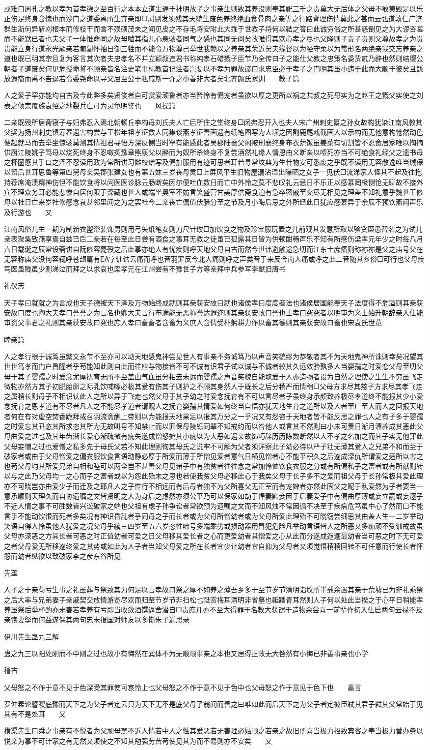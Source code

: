 或难曰周孔之教以孝为首孝德之至百行之本本立道生通于神明故子之事亲生则致其养没则奉其祀三千之责莫大无后体之父母不敢夷毁是以乐正伤足终身含愧也而沙门之道委离所生弃亲即□刓剔发须残其天貌生废色养终绝血食骨肉之亲等之行路背理伤情莫此之甚而云弘道敦仁广济群生斯何异斩刈根本而修枝干而言不殒硕茂未之闻见皮之不存毛将安附此大乖于世教子将何以祛之答曰此诚穷俗之所甚惑倒见之为大谬咨嗟而不能默已者也夫父子一体惟命同之故母啮其指儿心悬骇者同气之感也其同无间矣故唯得其欢心孝之尽也父隆则子贵子贵则父尊故孝之为贵贵能立身行道永光厥亲若匍匐怀袖日御三牲而不能令万物尊己举世我赖以之养亲其荣近矣夫缘督以为经守柔以为常形名两绝亲我交忘养亲之道也既已明其宗且复为客言其次者夫忠孝名不并立颖叔违君书称纯孝石碏戮子臣节乃全传曰子之能仕父教之忠策名委贽贰乃辟也然则结缨公朝者子道废矣何见危授命誓不顾亲皆名注史笔事标教首记注者岂复以不孝为罪故谚曰求忠臣必于孝子之门明其虽小违于此而大顺于彼矣且鲧放遐裔而禹不告退若令委尧命以寻父屈至公于私戚斯一介之小善非大者矣北齐颜氏家训　　教子篇  

人之爱子罕亦能均自古及今此弊多矣贤俊者自可赏爱顽鲁者亦当矜怜有偏宠者虽欲以厚之更所以祸之共叔之死母实为之赵王之戮父实使之刘表之倾宗覆族袁绍之地裂兵亡可为灵龟明鉴也　　风操篇  

二亲既殁所居斋寝子与妇弗忍入焉北朝顿丘李构母刘氏夫人亡后所住之堂终身□闭弗忍开入也夫人宋广州刺史纂之孙女故构犹染江南风教其父奖为扬州刺史镇寿春遇害构尝与王松年祖孝征数人同集谈燕孝征善画遇有纸笔图写为人顷之因割鹿尾戏截画人以示构而无他意构怆然动色便起就马而去举坐惊骇莫测其情祖君寻悟方深反侧当时罕有能感此者吴郡陆襄父闲被刑襄终身布衣蔬饭虽姜菜有切割皆不忍食居家唯以掏摘供厨江陵姚子笃母以烧死终身不忍噉炙豫章熊康父以醉而为奴所杀终身不复尝酒然礼缘人情恩由义断亲以噎死亦当不可绝食礼经父之遗书母之杯圈感其手口之泽不忍读用政为常所讲习雠校缮写及偏加服用有迹可思者耳若寻常坟典为生什物安可悉废之乎既不读用无容散逸唯当缄保以留后世耳思鲁等第四舅母亲吴郡张建女也有第五妹三岁丧母灵□上屏风平生旧物屋漏沾湿出曝晒之女子一见伏□流涕家人怪其不起及往抱持荐席淹渍精神伤怛不能饮食将以问医医诊脉云肠断矣因尔便吐血数日而亡中外怜之莫不悲叹礼云忌日不乐正以感慕罔极恻怆无聊故不接外宾不理众务耳必能悲惨自居何限于深藏也世人或端坐奥室不妨言笑盛营甘美厚供斋食迫有急卒密戚至交尽无相见之理盖不知礼意乎魏世王修母以社日亡来岁社修感念哀甚邻里闻之为之罢社今二亲丧亡偶值伏腊分至之节及月小晦后忌之外所经此日犹应感慕异于余辰不预饮燕闻声乐及行游也　　又  

江南风俗儿生一期为制新衣盥浴装饰男则用弓矢纸笔女则刀尺针缕□加饮食之物及珍宝服玩置之儿前观其发意所取以验贪廉愚智名之为试儿亲表聚集致燕享焉自兹已后二亲若在每至此日尝有酒食之事耳无教之徒虽已孤露其日皆为供顿酣畅声乐不知有所感伤梁孝元年少之时每八月六日载诞之辰常设斋讲自阮修容薨殁之后此事亦绝人有忧疾则呼天地父母自古而然今世讳避触途急切而江东士庶痛则称祢祢是父之庙号父在无容称庙父没何容辄呼苍颉篇有EA字训诂云痛而呼也音羽罪反今北人痛则呼之声类音于来反今南人痛或呼之此二音随其乡俗□可行也父母疾笃医虽贱虽少则涕泣而拜之以求哀也梁孝元在江州尝有不豫世子方等亲拜中兵参军李猷旧唐书  

礼仪志  

天子孝曰就就之为言成也天子德被天下泽及万物始终成就则其亲获安故曰就也诸侯孝曰度度者法也诸侯居国能奉天子法度得不危溢则其亲获安故曰度也卿大夫孝曰誉誉之为言名也卿大夫言行布满能无恶称誉达遐迩则其亲获安故曰誉也士孝曰究究者以明审为义士始升朝辞亲入仕能审资父事君之礼则其亲获安故曰究也庶人孝曰畜畜者含畜为义庶人含情受朴躬耕力作以畜其德则其亲获安故曰畜也宋袁氏世范  

睦亲篇  

人之孝行根于诚笃虽繁文永节不至亦可以动天地感鬼神尝见世人有事亲不务诚笃乃以声音笑貌缪为恭敬者其不为天地鬼神所诛则幸矣况望其世世笃孝而门户昌隆者乎苟能知此则自此而往应与物接皆不可不诚有识君子试以诚与不诚者较其久远效验孰多人当婴孺之时爱恋父母至切父母于其子婴孺之时爱念尤厚抚育无所不至盖由气血虽分相去未远而婴孺之声音笑貌自能取爱于人亦造物者设为自然之理使之生生不穷虽飞走微物亦然方其子初脱胎卵之际乳饮哺啄必极其爱有伤其子则护之不顾其身然人于既长之后分稍严而情稍□父母方求尽其慈子方求尽其孝飞走之属稍长则母子不相识认此人之所以异于飞走也然父母于其子幼之时爱念抚育有不可以言尽者子虽终身承颜致养极尽孝道终不能报其少小爱念抚育之恩孝道有不尽者凡人之不能尽孝道者请观人之抚育婴孺其情爱如何终当自悟亦犹天地生育之道所以及人者至广至大而人之回报天地者何在有对虚空焚香跪拜或召羽流斋醮上帝则以为能报天地果足以报其万分之一乎况又有怨咨于天地者皆不能反思之罪也人之有子多于婴孺之时爱忘其丑恣其所求恣其所为无故叫号不知禁止而以罪保母陵轹同辈不知戒约而以咎他人或言其不然则曰小未可责日渐月渍养成其恶此父母曲爱之过也及其年齿渐长爱心渐疏微有疵失遂成憎怒摭其小疵以为大恶如遇亲故饰巧辞历历陈数断然以大不孝之名加之而其子实无他罪此父母妄憎之过也爱憎之私多先于母氏父若不知此理则徇其母氏之说牢不可解为父者须详察此子幼必待以严子壮无薄其爱人之兄弟不和而至于破家者或由于父母憎爱之偏衣服饮食言语动静必厚于所爱而薄于所憎见爱者意气日横见憎者心不能平积久之后遂成深仇所谓爱之适所以害之也苟父母均其所爱兄弟自相和睦可以两全岂不甚善父母见诸子中有独贫者往往念之常加怜恤饮食衣服之分或有所偏私子之富者或有所献则转以与之此乃父母均一之心而子之富者或以为怨此殆未之思也若使我贫父母必移此心于我矣父母于长子多不之爱而祖父母于长孙常极其爱此理亦不可晓岂亦由爱少子而迁及之耶凡人之子性行不相远而有后母者独不为父所喜父无正室而有宠婢者亦然此固父之昵于私爱然为子者要当一意承顺则天理久而自协遗嘱之文皆贤明之人为身后之虑然亦须公平乃可以保家如劫于悍妻黠妾因于后妻爱子中有偏曲厚薄或妄立嗣或妄逐子不近人情之事不可胜数皆兴讼破家之端也父祖有虑子孙争讼者常欲预为遗嘱之文而不知风烛不常因循不决至于疾病危笃虽中心了然而口不能言手不能动饮恨而死者多矣况有神识昏乱者乎同母之子而长者或为父母所憎幼者或为父母所爱此理殆不可晓窃尝细思其由盖人生一二岁举动笑语自得人怜虽他人犹爱之况父母乎纔三四岁至五六岁恣性啼号多端乖劣或损动器用冒犯危险凡举动言语皆人之所恶又多痴顽不受训戒故虽父母亦深恶之方其长者可恶之时正值幼者可爱之日父母移其爱长者之心而更爱幼者其憎爱之心从此而分遂成迤逦最幼者当可恶之时下无可爱之者父母爱无所移遂终爱之其势或如此为人子者当知父母爱之所在长者宜少让幼者宜自抑为父母者又须觉悟稍稍回转不可任意而行使长者怀怨而幼者纵欲以致破家李之彦东谷所见  

先垄  

人子之于亲苟亏生事之礼虽葬与祭致其力何足以言孝故曰祭之厚不如养之薄吾乡多于至节岁节清明诣坟所半载余置其亲于荒墟已为非礼乘祭之后大率与兄弟妻子亲戚契交放情游览尽欢而归至节岁节非扫松也祗赏梅耳清明非省墓也祗踏青耳然则人子何以处此当揆之于心平日稍能孝养虽祭后举杯酌亦未害若孝养有亏即当收敛酒馔返舍潜自□责庶几亦不至大得罪于名教大获谴于造物余尝喜一前辈作初入仕启两句云禄不及亲饱妻孥而何益遂偶其两句忠未报国对师友以多惭朱子近思录  

伊川先生蛊九三解  

蛊之九三以阳处刚而不中刚之过也故小有悔然在巽体不为无顺顺事亲之本也又居得正故无大咎然有小悔已非善事亲也小学  

稽古  

父母怒之不作于意不见于色深受其罪使可哀怜上也父母怒之不作于意不见于色中也父母怒之作于意见于色下也　　嘉言  

罗仲素论瞽瞍底豫而天下之为父子者定云只为天下无不是底父母了翁闻而善之曰唯如此而后天下之为父子者定彼臣弒其君子弒其父常始于见其有不是处耳　　又  

横渠先生曰舜之事亲有不悦者为父顽母嚚不近人情若中人之性其爱恶若无害理必姑顺之若亲之故旧所喜当极力招致宾客之奉当极力营办务以悦亲为事不可计家之有无然又须使之不知其勉强劳苦苟使见其为而不易则亦不安矣　　又  
